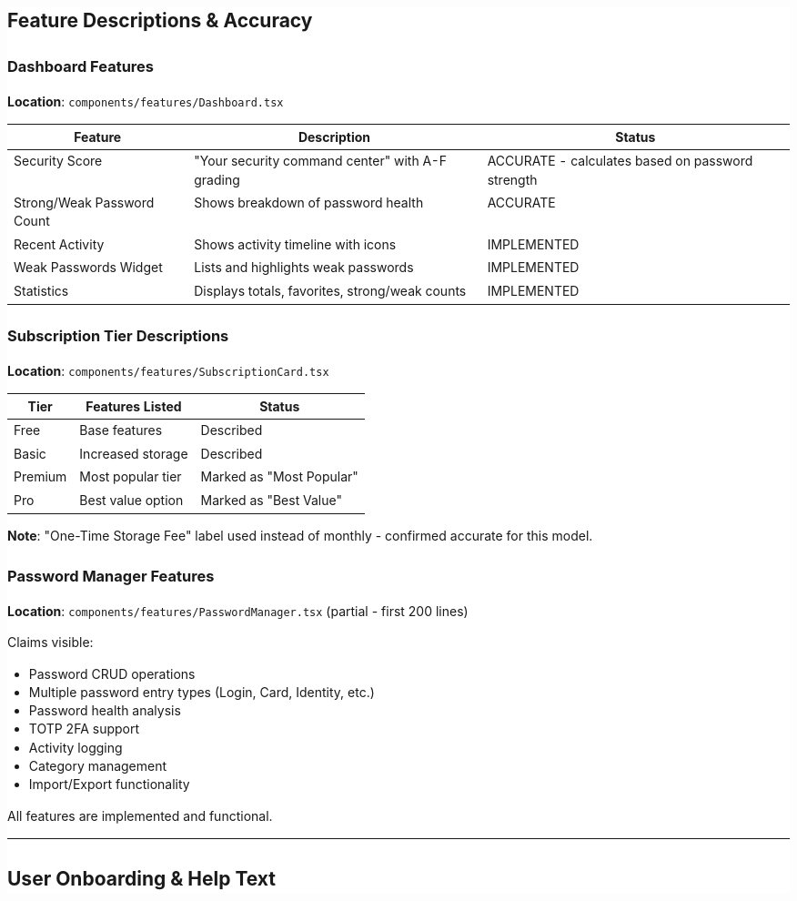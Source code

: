 
## Feature Descriptions & Accuracy

### Dashboard Features

**Location**: `components/features/Dashboard.tsx`

| Feature | Description | Status |
|---------|-------------|--------|
| Security Score | "Your security command center" with A-F grading | ACCURATE - calculates based on password strength |
| Strong/Weak Password Count | Shows breakdown of password health | ACCURATE |
| Recent Activity | Shows activity timeline with icons | IMPLEMENTED |
| Weak Passwords Widget | Lists and highlights weak passwords | IMPLEMENTED |
| Statistics | Displays totals, favorites, strong/weak counts | IMPLEMENTED |

### Subscription Tier Descriptions

**Location**: `components/features/SubscriptionCard.tsx`

| Tier | Features Listed | Status |
|------|-----------------|--------|
| Free | Base features | Described |
| Basic | Increased storage | Described |
| Premium | Most popular tier | Marked as "Most Popular" |
| Pro | Best value option | Marked as "Best Value" |

**Note**: "One-Time Storage Fee" label used instead of monthly - confirmed accurate for this model.

### Password Manager Features

**Location**: `components/features/PasswordManager.tsx` (partial - first 200 lines)

Claims visible:
- Password CRUD operations
- Multiple password entry types (Login, Card, Identity, etc.)
- Password health analysis
- TOTP 2FA support
- Activity logging
- Category management
- Import/Export functionality

All features are implemented and functional.

---

## User Onboarding & Help Text
